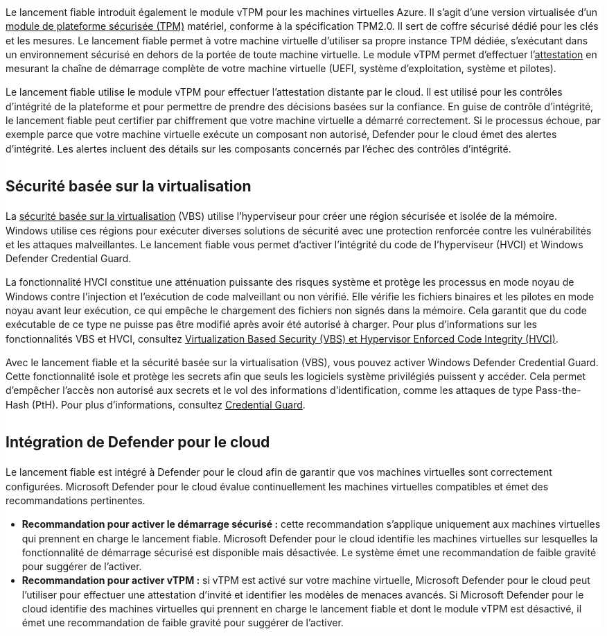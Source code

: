 Le lancement fiable introduit également le module vTPM pour les machines virtuelles Azure. Il s’agit d’une version virtualisée d’un [module de plateforme sécurisée (TPM)](/windows/security/information-protection/tpm/trusted-platform-module-overview) matériel, conforme à la spécification TPM2.0. Il sert de coffre sécurisé dédié pour les clés et les mesures. Le lancement fiable permet à votre machine virtuelle d’utiliser sa propre instance TPM dédiée, s’exécutant dans un environnement sécurisé en dehors de la portée de toute machine virtuelle. Le module vTPM permet d’effectuer l’[attestation](/windows/security/information-protection/tpm/tpm-fundamentals#measured-boot-with-support-for-attestation) en mesurant la chaîne de démarrage complète de votre machine virtuelle (UEFI, système d’exploitation, système et pilotes). 

Le lancement fiable utilise le module vTPM pour effectuer l’attestation distante par le cloud. Il est utilisé pour les contrôles d’intégrité de la plateforme et pour permettre de prendre des décisions basées sur la confiance. En guise de contrôle d’intégrité, le lancement fiable peut certifier par chiffrement que votre machine virtuelle a démarré correctement. Si le processus échoue, par exemple parce que votre machine virtuelle exécute un composant non autorisé, Defender pour le cloud émet des alertes d’intégrité. Les alertes incluent des détails sur les composants concernés par l’échec des contrôles d’intégrité.

## <a name="virtualization-based-security"></a>Sécurité basée sur la virtualisation

La [sécurité basée sur la virtualisation](/windows-hardware/design/device-experiences/oem-vbs) (VBS) utilise l’hyperviseur pour créer une région sécurisée et isolée de la mémoire. Windows utilise ces régions pour exécuter diverses solutions de sécurité avec une protection renforcée contre les vulnérabilités et les attaques malveillantes. Le lancement fiable vous permet d’activer l’intégrité du code de l’hyperviseur (HVCI) et Windows Defender Credential Guard.

La fonctionnalité HVCI constitue une atténuation puissante des risques système et protège les processus en mode noyau de Windows contre l’injection et l’exécution de code malveillant ou non vérifié. Elle vérifie les fichiers binaires et les pilotes en mode noyau avant leur exécution, ce qui empêche le chargement des fichiers non signés dans la mémoire. Cela garantit que du code exécutable de ce type ne puisse pas être modifié après avoir été autorisé à charger. Pour plus d’informations sur les fonctionnalités VBS et HVCI, consultez [Virtualization Based Security (VBS) et Hypervisor Enforced Code Integrity (HVCI)](https://techcommunity.microsoft.com/t5/windows-insider-program/virtualization-based-security-vbs-and-hypervisor-enforced-code/m-p/240571).

Avec le lancement fiable et la sécurité basée sur la virtualisation (VBS), vous pouvez activer Windows Defender Credential Guard. Cette fonctionnalité isole et protège les secrets afin que seuls les logiciels système privilégiés puissent y accéder. Cela permet d’empêcher l’accès non autorisé aux secrets et le vol des informations d’identification, comme les attaques de type Pass-the-Hash (PtH). Pour plus d’informations, consultez [Credential Guard](/windows/security/identity-protection/credential-guard/credential-guard).


## <a name="defender-for-cloud-integration"></a>Intégration de Defender pour le cloud

Le lancement fiable est intégré à Defender pour le cloud afin de garantir que vos machines virtuelles sont correctement configurées. Microsoft Defender pour le cloud évalue continuellement les machines virtuelles compatibles et émet des recommandations pertinentes.

- **Recommandation pour activer le démarrage sécurisé :** cette recommandation s’applique uniquement aux machines virtuelles qui prennent en charge le lancement fiable. Microsoft Defender pour le cloud identifie les machines virtuelles sur lesquelles la fonctionnalité de démarrage sécurisé est disponible mais désactivée. Le système émet une recommandation de faible gravité pour suggérer de l’activer.
- **Recommandation pour activer vTPM :** si vTPM est activé sur votre machine virtuelle, Microsoft Defender pour le cloud peut l’utiliser pour effectuer une attestation d’invité et identifier les modèles de menaces avancés. Si Microsoft Defender pour le cloud identifie des machines virtuelles qui prennent en charge le lancement fiable et dont le module vTPM est désactivé, il émet une recommandation de faible gravité pour suggérer de l’activer. 